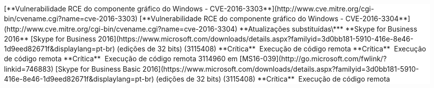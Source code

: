 </td>
<td style="border:1px solid black;">
[**Vulnerabilidade RCE do componente gráfico do Windows - CVE-2016-3303**](http://www.cve.mitre.org/cgi-bin/cvename.cgi?name=cve-2016-3303)

</td>
<td style="border:1px solid black;">
[**Vulnerabilidade RCE do componente gráfico do Windows - CVE-2016-3304**](http://www.cve.mitre.org/cgi-bin/cvename.cgi?name=cve-2016-3304)

</td>
<td style="border:1px solid black;">
**Atualizações substituídas\***

</td>
</tr>
<tr>
<td style="border:1px solid black;" colspan="5">
**Skype for Business 2016**

</td>
</tr>
<tr>
<td style="border:1px solid black;">
[Skype for Business 2016](https://www.microsoft.com/downloads/details.aspx?familyid=3d0bb181-5910-416e-8e46-1d9eed82671f&displaylang=pt-br) (edições de 32 bits)  
(3115408)

</td>
<td style="border:1px solid black;">
**Crítica**   
Execução de código remota

</td>
<td style="border:1px solid black;">
**Crítica**   
Execução de código remota

</td>
<td style="border:1px solid black;">
**Crítica**   
Execução de código remota

</td>
<td style="border:1px solid black;">
3114960 em [MS16-039](http://go.microsoft.com/fwlink/?linkid=746883)

</td>
</tr>
<tr>
<td style="border:1px solid black;">
[Skype for Business Basic 2016](https://www.microsoft.com/downloads/details.aspx?familyid=3d0bb181-5910-416e-8e46-1d9eed82671f&displaylang=pt-br) (edições de 32 bits)  
(3115408)

</td>
<td style="border:1px solid black;">
**Crítica**   
Execução de código remota
